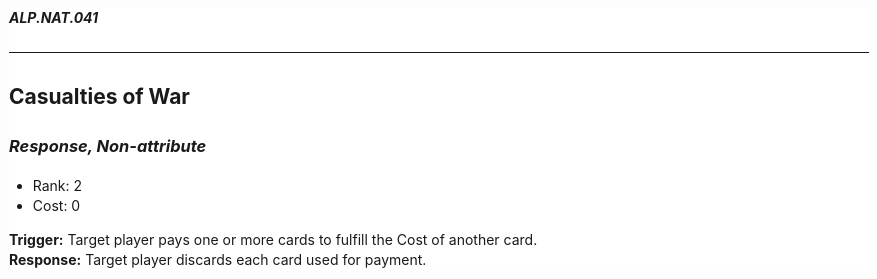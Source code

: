 ##### ALP.NAT.041
 
<hr>


## <b>Casualties of War</b>
### <i> Response, Non-attribute</i>
 - Rank: 2
 - Cost: 0


<b>Trigger:</b> Target player pays one or more cards to fulfill the Cost of another card.  
<b>Response:</b> Target player discards each card used for payment.
<br> 
